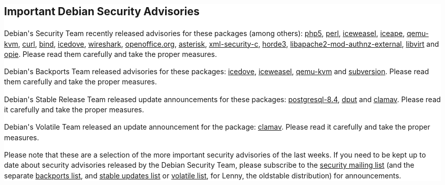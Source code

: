 
Important Debian Security Advisories
------------------------------------


Debian's Security Team recently released
 advisories for these packages (among others):
[php5](https://www.debian.org/security/2011/dsa-2266),
[perl](https://www.debian.org/security/2011/dsa-2267),
[iceweasel](https://www.debian.org/security/2011/dsa-2268),
[iceape](https://www.debian.org/security/2011/dsa-2269),
[qemu-kvm](https://www.debian.org/security/2011/dsa-2270),
[curl](https://www.debian.org/security/2011/dsa-2271),
[bind](https://www.debian.org/security/2011/dsa-2272),
[icedove](https://www.debian.org/security/2011/dsa-2273),
[wireshark](https://www.debian.org/security/2011/dsa-2274),
[openoffice.org](https://www.debian.org/security/2011/dsa-2275),
[asterisk](https://www.debian.org/security/2011/dsa-2276),
[xml-security-c](https://www.debian.org/security/2011/dsa-2277),
[horde3](https://www.debian.org/security/2011/dsa-2278),
[libapache2-mod-authnz-external](https://www.debian.org/security/2011/dsa-2279),
[libvirt](https://www.debian.org/security/2011/dsa-2280) and
[opie](https://www.debian.org/security/2011/dsa-2281).
 Please read them carefully and take the proper measures.


Debian's Backports Team released advisories for these packages:
[icedove](https://lists.debian.org/debian-backports-announce/2011/07/msg00000.html),
[iceweasel](https://lists.debian.org/debian-backports-announce/2011/07/msg00001.html),
[qemu-kvm](https://lists.debian.org/debian-backports-announce/2011/07/msg00002.html) and
[subversion](https://lists.debian.org/debian-backports-announce/2011/07/msg00003.html).
 Please read them carefully and take the proper measures.


Debian's Stable Release Team released update announcements for these packages:
[postgresql-8.4](https://lists.debian.org/debian-stable-announce/2011/06/msg00001.html),
[dput](https://lists.debian.org/debian-stable-announce/2011/06/msg00002.html) and
[clamav](https://lists.debian.org/debian-stable-announce/2011/07/msg00000.html).
 Please read it carefully and take the proper measures.


Debian's Volatile Team released an update announcement for the package:
[clamav](https://lists.debian.org/debian-volatile-announce/2011/msg00004.html).
 Please read it carefully and take the proper measures.


Please note that these are a selection of the more important security
advisories of the last weeks. If you need to be kept up to date about
security advisories released by the Debian Security Team, please
subscribe to the [security mailing
list](https://lists.debian.org/debian-security-announce/) (and the separate [backports
list](https://lists.debian.org/debian-backports-announce/), and [stable updates
list](https://lists.debian.org/debian-stable-announce/) or [volatile
list](https://lists.debian.org/debian-volatile-announce/), for Lenny, the oldstable distribution) for announcements.
